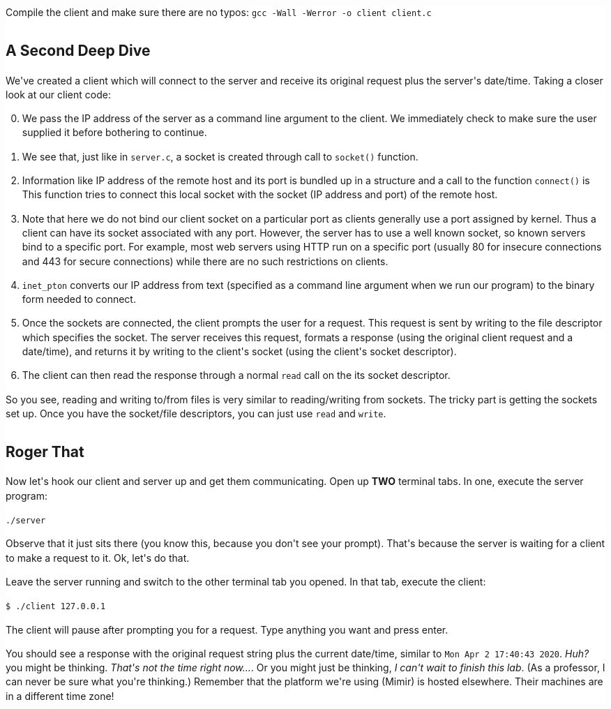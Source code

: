 Compile the client and make sure there are no typos: 
`gcc -Wall -Werror -o client client.c`

## A Second Deep Dive
We've created a client which will connect to the server and receive its original request plus the server's date/time. Taking a closer look at our client code:

0. We pass the IP address of the server as a command line argument to the client.  We immediately check to make sure the user supplied it before bothering to continue.

1. We see that, just like in `server.c`, a socket is created through call to `socket()` function.

2. Information like IP address of the remote host and its port is bundled up in a structure and a call to the function `connect()` is This function tries to connect this local socket with the socket (IP address and port) of the remote host.

3. Note that here we do not bind our client socket on a particular port as clients generally use a port assigned by kernel.  Thus a client can have its socket associated with any port.  However, the server has to use a well known socket, so known servers bind to a specific port.  For example, most web servers using HTTP run on a specific port (usually 80 for insecure connections and 443 for secure connections) while there are no such restrictions on clients.

5. `inet_pton` converts our IP address from text (specified as a command line argument when we run our program) to the binary form needed to connect.

4. Once the sockets are connected, the client prompts the user for a request.  This request is sent by writing to the file descriptor which specifies the socket. The server receives this request, formats a response (using the original client request and a date/time), and returns it by writing to the client's socket (using the client's socket descriptor).  

5. The client can then read the response through a normal `read` call on the its socket descriptor.


So you see, reading and writing to/from files is very similar to reading/writing from sockets.  The tricky part is getting the sockets set up.  Once you have the socket/file descriptors, you can just use `read` and `write`. 

## Roger That
Now let's hook our client and server up and get them communicating.  Open up **TWO** terminal tabs.  In one, execute the server program:
```
./server
```

Observe that it just sits there (you know this, because you don't see your prompt).  That's because the server is waiting for a client to make a request to it.  Ok, let's do that.

Leave the server running and switch to the other terminal tab you opened.  In that tab, execute the client:
```
$ ./client 127.0.0.1
```
The client will pause after prompting you for a request.  Type anything you want and press enter.

You should see a response with the original request string plus the current date/time, similar to `Mon Apr 2 17:40:43 2020`.  *Huh?* you might be thinking. *That's not the time right now...*. Or you might just be thinking, *I can't wait to finish this lab*.  (As a professor, I can never be sure what you're thinking.) Remember that the platform we're using (Mimir) is hosted elsewhere.  Their machines are in a different time zone!  
